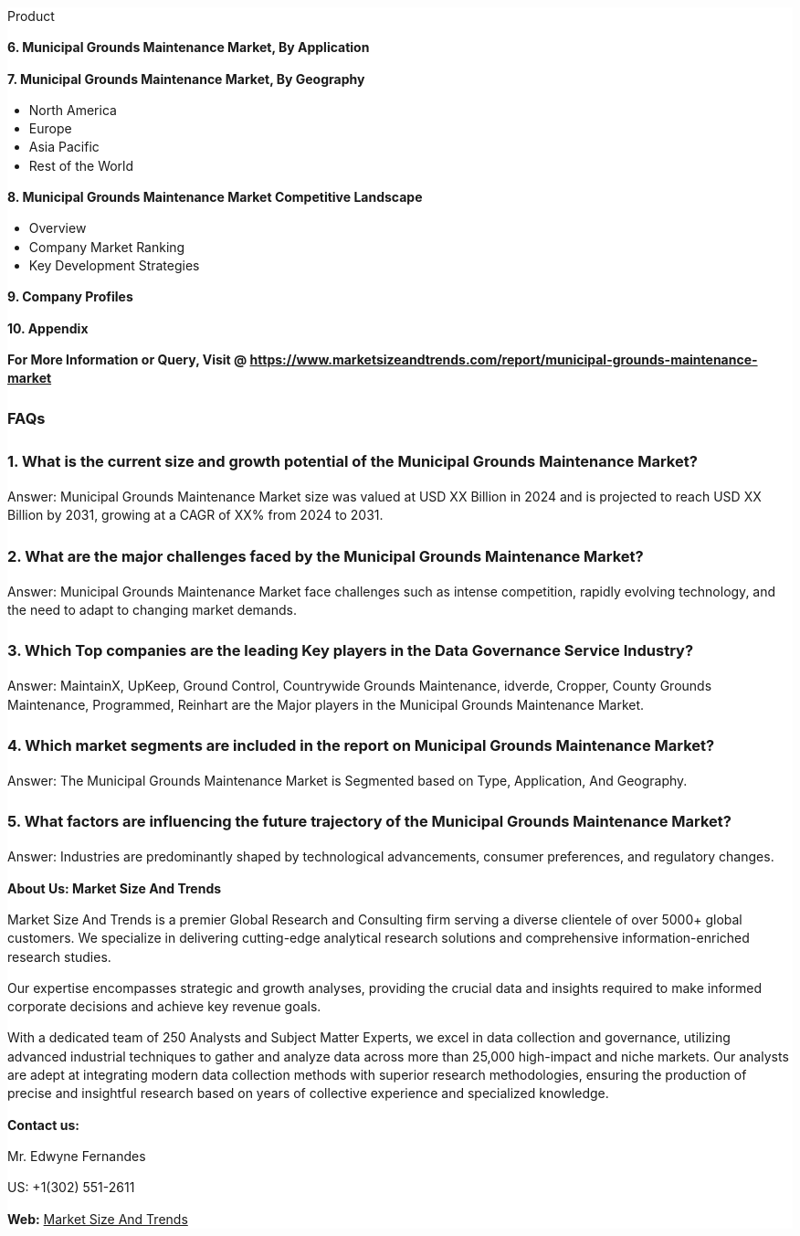 Product</span></strong></p></div><div class="" data-test-id=""><p><strong><span class="">6. Municipal Grounds Maintenance Market, By Application</span></strong></p></div><div class="" data-test-id=""><p><strong><span class="">7. Municipal Grounds Maintenance Market, By Geography</span></strong></p></div><div class="" data-test-id=""><ul><li><span class="">North America</span></li><li><span class="">Europe</span></li><li><span class="">Asia Pacific</span></li><li><span class="">Rest of the World</span></li></ul></div><div class="" data-test-id=""><p><strong><span class="">8. Municipal Grounds Maintenance Market Competitive Landscape</span></strong></p></div><div class="" data-test-id=""><ul><li><span class="">Overview</span></li><li><span class="">Company Market Ranking</span></li><li><span class="">Key Development Strategies</span></li></ul></div><div class="" data-test-id=""><p><strong><span class="">9. Company Profiles</span></strong></p></div><div class="" data-test-id=""><p><strong><span class="">10. Appendix</span></strong></p></div><div class="" data-test-id=""><p><strong><span class="">For More Information or Query, Visit @ <a href="https://www.marketsizeandtrends.com/report/municipal-grounds-maintenance-market" target="_blank">https://www.marketsizeandtrends.com/report/municipal-grounds-maintenance-market</a></span></strong></p></div><div class="" data-test-id=""><div class="article-main__content" data-test-id="publishing-text-block"><h3><strong><span class="">FAQs</span></strong></h3></div><div class="article-main__content" data-test-id="publishing-text-block"><h3><span class="">1. What is the current size and growth potential of the Municipal Grounds Maintenance Market?</span></h3></div><div class="article-main__content" data-test-id="publishing-text-block"><p><span class="font-[700]">Answer</span><span class="">: Municipal Grounds Maintenance Market size was valued at USD XX Billion in 2024 and is projected to reach USD XX Billion by 2031, growing at a CAGR of XX% from 2024 to 2031.</span></p></div><div class="article-main__content" data-test-id="publishing-text-block"><h3><span class="">2. What are the major challenges faced by the Municipal Grounds Maintenance Market?</span></h3></div><div class="article-main__content" data-test-id="publishing-text-block"><p><span class="font-[700]">Answer</span><span class="">: Municipal Grounds Maintenance Market face challenges such as intense competition, rapidly evolving technology, and the need to adapt to changing market demands.</span></p></div><div class="article-main__content" data-test-id="publishing-text-block"><h3><span class="">3. Which Top companies are the leading Key players in the Data Governance Service Industry?</span></h3></div><div class="article-main__content" data-test-id="publishing-text-block"><p><span class="font-[700]">Answer</span><span class="">: MaintainX, UpKeep, Ground Control, Countrywide Grounds Maintenance, idverde, Cropper, County Grounds Maintenance, Programmed, Reinhart are the Major players in the Municipal Grounds Maintenance Market.</span></p></div><div class="article-main__content" data-test-id="publishing-text-block"><h3><span class="">4. Which market segments are included in the report on Municipal Grounds Maintenance Market?</span></h3></div><div class="article-main__content" data-test-id="publishing-text-block"><p><span class="font-[700]">Answer</span><span class="">: The Municipal Grounds Maintenance Market is Segmented based on Type, Application, And Geography.</span></p></div><div class="article-main__content" data-test-id="publishing-text-block"><h3><span class="">5. What factors are influencing the future trajectory of the Municipal Grounds Maintenance Market?</span></h3></div><div class="article-main__content" data-test-id="publishing-text-block"><p><span class="font-[700]">Answer:</span><span class="">&nbsp;Industries are predominantly shaped by technological advancements, consumer preferences, and regulatory changes.</span></p></div><p><strong><span class="">About Us: Market Size And Trends</span></strong></p></div><div class="" data-test-id=""><p><span class="">Market Size And Trends is a premier Global Research and Consulting firm serving a diverse clientele of over 5000+ global customers. We specialize in delivering cutting-edge analytical research solutions and comprehensive information-enriched research studies.</span></p></div><div class="" data-test-id=""><p><span class="">Our expertise encompasses strategic and growth analyses, providing the crucial data and insights required to make informed corporate decisions and achieve key revenue goals.</span></p></div><div class="" data-test-id=""><p><span class="">With a dedicated team of 250 Analysts and Subject Matter Experts, we excel in data collection and governance, utilizing advanced industrial techniques to gather and analyze data across more than 25,000 high-impact and niche markets. Our analysts are adept at integrating modern data collection methods with superior research methodologies, ensuring the production of precise and insightful research based on years of collective experience and specialized knowledge.</span></p></div><div class="" data-test-id=""><p><strong><span class="">Contact us:</span></strong></p></div><div class="" data-test-id=""><p><span class="">Mr. Edwyne Fernandes</span></p></div><div class="" data-test-id=""><p><span class="">US: +1(302) 551-2611<br /></span></p><p><span class=""><strong>Web:</strong> <a href="https://www.marketsizeandtrends.com/" target="_blank">Market Size And Trends</a></span></p></div>
